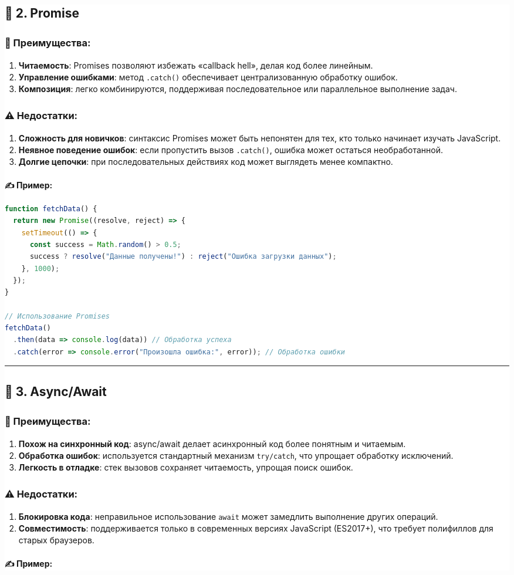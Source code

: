 ## 🔹 2. Promise

### 🚀 Преимущества:
1. **Читаемость**: Promises позволяют избежать «callback hell», делая код более линейным.
2. **Управление ошибками**: метод `.catch()` обеспечивает централизованную обработку ошибок.
3. **Композиция**: легко комбинируются, поддерживая последовательное или параллельное выполнение задач.

### ⚠️ Недостатки:
1. **Сложность для новичков**: синтаксис Promises может быть непонятен для тех, кто только начинает изучать JavaScript.
2. **Неявное поведение ошибок**: если пропустить вызов `.catch()`, ошибка может остаться необработанной.
3. **Долгие цепочки**: при последовательных действиях код может выглядеть менее компактно.

#### ✍ Пример:

```javascript
function fetchData() {
  return new Promise((resolve, reject) => {
    setTimeout(() => {
      const success = Math.random() > 0.5;
      success ? resolve("Данные получены!") : reject("Ошибка загрузки данных");
    }, 1000);
  });
}

// Использование Promises
fetchData()
  .then(data => console.log(data)) // Обработка успеха
  .catch(error => console.error("Произошла ошибка:", error)); // Обработка ошибки
```

---

## 🔹 3. Async/Await

### 🚀 Преимущества:
1. **Похож на синхронный код**: async/await делает асинхронный код более понятным и читаемым.
2. **Обработка ошибок**: используется стандартный механизм `try/catch`, что упрощает обработку исключений.
3. **Легкость в отладке**: стек вызовов сохраняет читаемость, упрощая поиск ошибок.

### ⚠️ Недостатки:
1. **Блокировка кода**: неправильное использование `await` может замедлить выполнение других операций.
2. **Совместимость**: поддерживается только в современных версиях JavaScript (ES2017+), что требует полифиллов для старых браузеров.

#### ✍ Пример:
